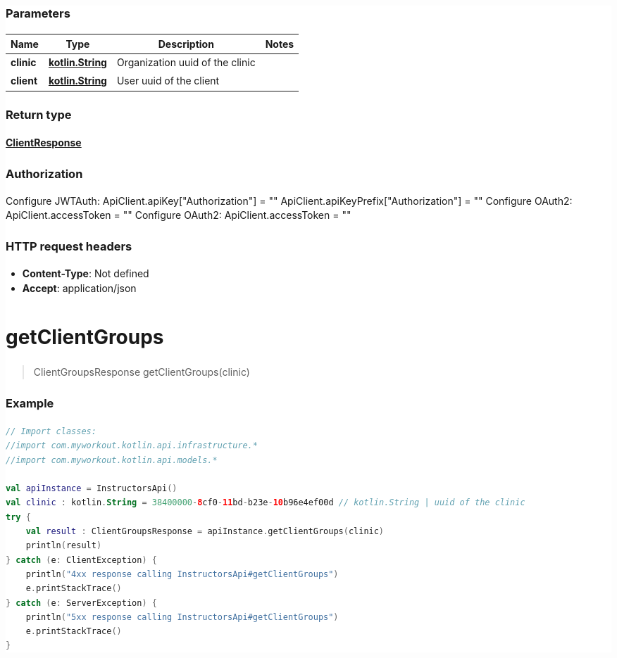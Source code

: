### Parameters

Name | Type | Description  | Notes
------------- | ------------- | ------------- | -------------
 **clinic** | [**kotlin.String**](.md)| Organization uuid of the clinic |
 **client** | [**kotlin.String**](.md)| User uuid of the client |

### Return type

[**ClientResponse**](ClientResponse.md)

### Authorization


Configure JWTAuth:
    ApiClient.apiKey["Authorization"] = ""
    ApiClient.apiKeyPrefix["Authorization"] = ""
Configure OAuth2:
    ApiClient.accessToken = ""
Configure OAuth2:
    ApiClient.accessToken = ""

### HTTP request headers

 - **Content-Type**: Not defined
 - **Accept**: application/json

<a name="getClientGroups"></a>
# **getClientGroups**
> ClientGroupsResponse getClientGroups(clinic)



### Example
```kotlin
// Import classes:
//import com.myworkout.kotlin.api.infrastructure.*
//import com.myworkout.kotlin.api.models.*

val apiInstance = InstructorsApi()
val clinic : kotlin.String = 38400000-8cf0-11bd-b23e-10b96e4ef00d // kotlin.String | uuid of the clinic
try {
    val result : ClientGroupsResponse = apiInstance.getClientGroups(clinic)
    println(result)
} catch (e: ClientException) {
    println("4xx response calling InstructorsApi#getClientGroups")
    e.printStackTrace()
} catch (e: ServerException) {
    println("5xx response calling InstructorsApi#getClientGroups")
    e.printStackTrace()
}
```
